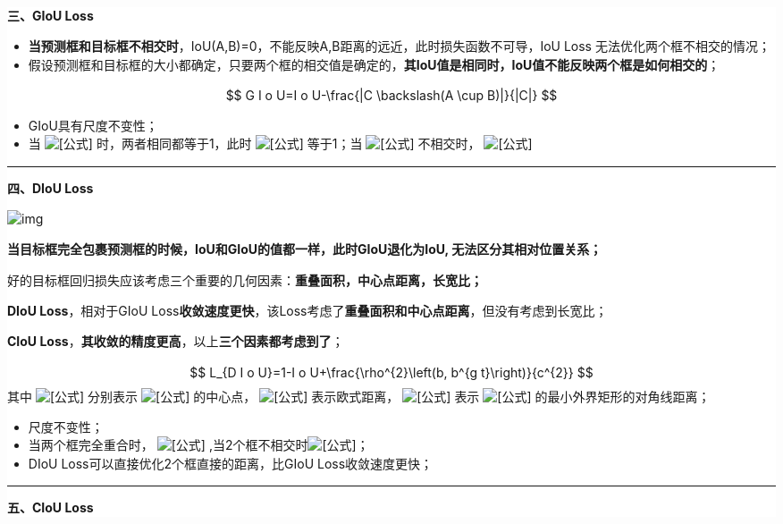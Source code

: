 **三、GIoU Loss**



- **当预测框和目标框不相交时**，IoU(A,B)=0，不能反映A,B距离的远近，此时损失函数不可导，IoU Loss 无法优化两个框不相交的情况；
- 假设预测框和目标框的大小都确定，只要两个框的相交值是确定的，**其IoU值是相同时，IoU值不能反映两个框是如何相交的**；




$$
G I o U=I o U-\frac{|C \backslash(A \cup B)|}{|C|}
$$

- GIoU具有尺度不变性；
- 当 ![[公式]](https://www.zhihu.com/equation?tex=A%5Crightarrow+B) 时，两者相同都等于1，此时 ![[公式]](https://www.zhihu.com/equation?tex=GIoU) 等于1；当 ![[公式]](https://www.zhihu.com/equation?tex=A%E5%92%8CB) 不相交时， ![[公式]](https://www.zhihu.com/equation?tex=GIoU%5Cleft%28+A%2CB+%5Cright%29+%3D+-1)



------



**四、DIoU Loss**



![img](https://pic2.zhimg.com/80/v2-d32d8fd6e32ecca603ea9678695b7241_1440w.jpg)

​											**当目标框完全包裹预测框的时候，IoU和GIoU的值都一样，此时GIoU退化为IoU, 无法区分其相对位置关系；**



好的目标框回归损失应该考虑三个重要的几何因素：**重叠面积，中心点距离，长宽比；**

**DIoU Loss**，相对于GIoU Loss**收敛速度更快**，该Loss考虑了**重叠面积和中心点距离**，但没有考虑到长宽比；

**CIoU Loss**，**其收敛的精度更高**，以上**三个因素都考虑到了**；


$$
L_{D I o U}=1-I o U+\frac{\rho^{2}\left(b, b^{g t}\right)}{c^{2}}
$$
其中 ![[公式]](https://www.zhihu.com/equation?tex=b%E5%92%8Cb%5E%7Bgt%7D) 分别表示 ![[公式]](https://www.zhihu.com/equation?tex=B%E5%92%8CB%5E%7Bgt%7D) 的中心点， ![[公式]](https://www.zhihu.com/equation?tex=%5Crho%5Cleft%28+%5Ccdot+%5Cright%29) 表示欧式距离， ![[公式]](https://www.zhihu.com/equation?tex=c) 表示 ![[公式]](https://www.zhihu.com/equation?tex=B%E5%92%8CB%5E%7Bgt%7D) 的最小外界矩形的对角线距离；



- 尺度不变性；
- 当两个框完全重合时， ![[公式]](https://www.zhihu.com/equation?tex=L_%7BIoU%7D%3DL_%7BGIoU%7D%3DL_%7BDIoU%7D%3D0) ,当2个框不相交时![[公式]](https://www.zhihu.com/equation?tex=L_%7BGIoU%7D%3DL_%7BDIoU%7D%5Crightarrow+2)；
- DIoU Loss可以直接优化2个框直接的距离，比GIoU Loss收敛速度更快；



------


**五、CIoU Loss**


